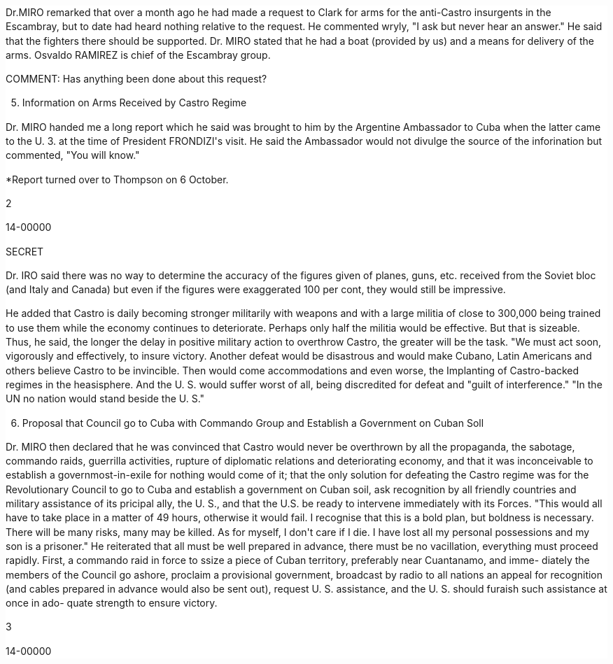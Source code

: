 Dr.MIRO remarked that over a month ago he had made a request to Clark for arms for the anti-Castro insurgents in the Escambray, but to date had heard nothing relative to the request. He commented wryly, "I ask but never hear an answer." He said that the fighters there should be supported. Dr. MIRO stated that he had a boat (provided by us) and a means for delivery of the arms. Osvaldo RAMIREZ is chief of the Escambray group.

COMMENT: Has anything been done about this request?

5. Information on Arms Received by Castro Regime

Dr. MIRO handed me a long report which he said was brought to him by the Argentine Ambassador to Cuba when the latter came to the U. 3. at the time of President FRONDIZI's visit. He said the Ambassador would not divulge the source of the inforination but commented, "You will know."

*Report turned over to Thompson on 6 October.

2

14-00000

SECRET

Dr. IRO said there was no way to determine the accuracy of the figures given of planes, guns, etc. received from the Soviet bloc (and Italy and Canada) but even if the figures were exaggerated 100 per cont, they would still be impressive.

He added that Castro is daily becoming stronger militarily with weapons and with a large militia of close to 300,000 being trained to use them while the economy continues to deteriorate. Perhaps only half the militia would be effective. But that is sizeable. Thus, he said, the longer the delay in positive military action to overthrow Castro, the greater will be the task. "We must act soon, vigorously and effectively, to insure victory. Another defeat would be disastrous and would make Cubano, Latin Americans and others believe Castro to be invincible. Then would come accommodations and even worse, the Implanting of Castro-backed regimes in the heasisphere. And the U. S. would suffer worst of all, being discredited for defeat and "guilt of interference." "In the UN no nation would stand beside the U. S."

6. Proposal that Council go to Cuba with Commando Group and Establish a Government on Cuban Soll

Dr. MIRO then declared that he was convinced that Castro would never be overthrown by all the propaganda, the sabotage, commando raids, guerrilla activities, rupture of diplomatic relations and deteriorating economy, and that it was inconceivable to establish a governmost-in-exile for nothing would come of it; that the only solution for defeating the Castro regime was for the Revolutionary Council to go to Cuba and establish a government on Cuban soil, ask recognition by all friendly countries and military assistance of its pricipal ally, the U. S., and that the U.S. be ready to intervene immediately with its Forces. "This would all have to take place in a matter of 49 hours, otherwise it would fail. I recognise that this is a bold plan, but boldness is necessary. There will be many risks, many may be killed. As for myself, I don't care if I die. I have lost all my personal possessions and my son is a prisoner." He reiterated that all must be well prepared in advance, there must be no vacillation, everything must proceed rapidly. First, a commando raid in force to ssize a piece of Cuban territory, preferably near Cuantanamo, and imme- diately the members of the Council go ashore, proclaim a provisional government, broadcast by radio to all nations an appeal for recognition (and cables prepared in advance would also be sent out), request U. S. assistance, and the U. S. should furaish such assistance at once in ado- quate strength to ensure victory.

3

14-00000

